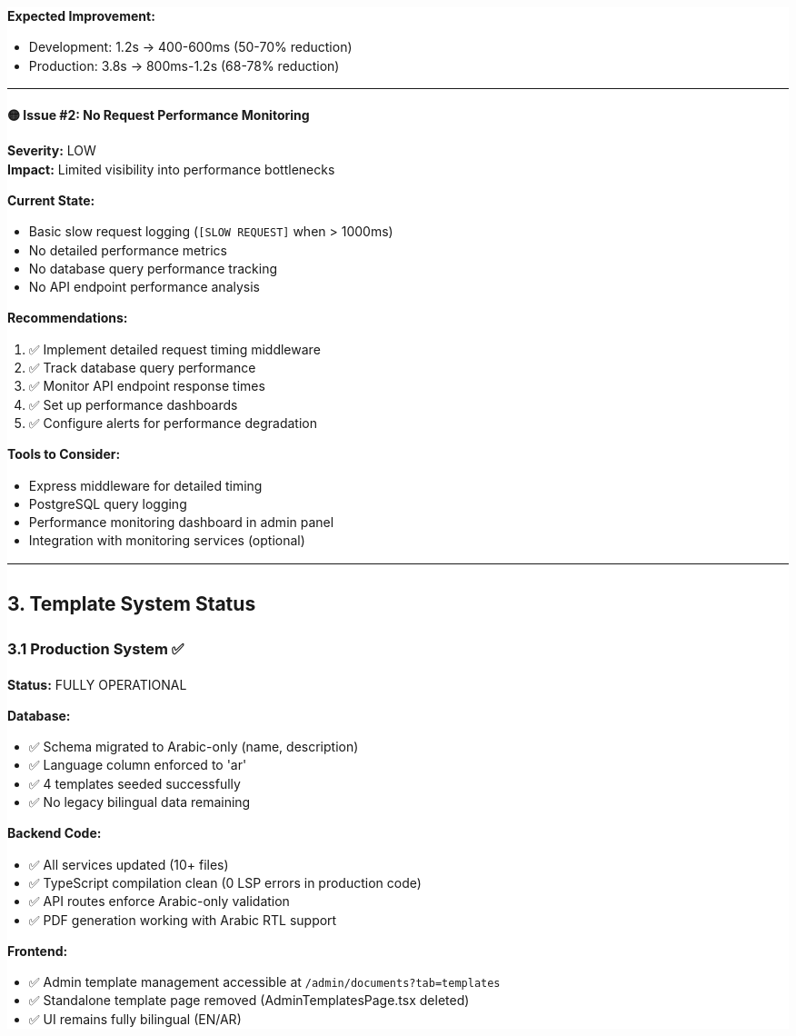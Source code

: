 **Expected Improvement:**
- Development: 1.2s → 400-600ms (50-70% reduction)
- Production: 3.8s → 800ms-1.2s (68-78% reduction)

---

#### 🟡 **Issue #2: No Request Performance Monitoring**

**Severity:** LOW  
**Impact:** Limited visibility into performance bottlenecks

**Current State:**
- Basic slow request logging (`[SLOW REQUEST]` when > 1000ms)
- No detailed performance metrics
- No database query performance tracking
- No API endpoint performance analysis

**Recommendations:**
1. ✅ Implement detailed request timing middleware
2. ✅ Track database query performance
3. ✅ Monitor API endpoint response times
4. ✅ Set up performance dashboards
5. ✅ Configure alerts for performance degradation

**Tools to Consider:**
- Express middleware for detailed timing
- PostgreSQL query logging
- Performance monitoring dashboard in admin panel
- Integration with monitoring services (optional)

---

## 3. Template System Status

### 3.1 Production System ✅

**Status:** FULLY OPERATIONAL

**Database:**
- ✅ Schema migrated to Arabic-only (name, description)
- ✅ Language column enforced to 'ar'
- ✅ 4 templates seeded successfully
- ✅ No legacy bilingual data remaining

**Backend Code:**
- ✅ All services updated (10+ files)
- ✅ TypeScript compilation clean (0 LSP errors in production code)
- ✅ API routes enforce Arabic-only validation
- ✅ PDF generation working with Arabic RTL support

**Frontend:**
- ✅ Admin template management accessible at `/admin/documents?tab=templates`
- ✅ Standalone template page removed (AdminTemplatesPage.tsx deleted)
- ✅ UI remains fully bilingual (EN/AR)
